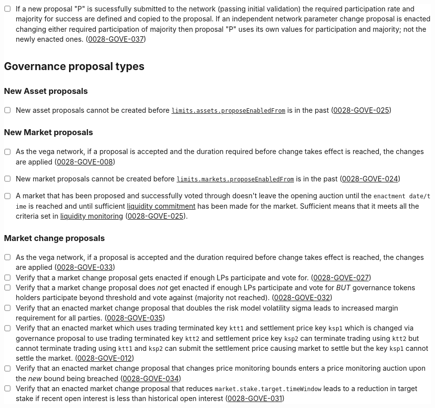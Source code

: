 - [ ] If a new proposal "P" is sucessfully submitted to the network (passing initial validation) the required participation rate and majority for success are defined and copied to the proposal. If an independent network parameter change proposal is enacted changing either required participation of majority then proposal "P" uses its own values for participation and majority; not the newly enacted ones.  (<a name="0028-GOVE-037" href="#0028-GOVE-037">0028-GOVE-037</a>)


## Governance proposal types

### New Asset proposals
- [ ] New asset proposals cannot be created before [`limits.assets.proposeEnabledFrom`](../non-protocol-specs/0003-NP-LIMI-limits_aka_training_wheels.md#network-parameters) is in the past (<a name="0028-GOVE-025" href="#0028-GOVE-025">0028-GOVE-025</a>)


### New Market proposals
- [ ] As the vega network, if a proposal is accepted and the duration required before change takes effect is reached, the changes are applied (<a name="0028-GOVE-008" href="#0028-GOVE-008">0028-GOVE-008</a>)
- [ ] New market proposals cannot be created before [`limits.markets.proposeEnabledFrom`](../non-protocol-specs/0003-NP-LIMI-limits_aka_training_wheels.md#network-parameters) is in the past (<a name="0028-GOVE-024" href="#0028-GOVE-024">0028-GOVE-024</a>)
- [ ] A market that has been proposed and successfully voted through doesn't leave the opening auction until the `enactment date/time` is reached and until sufficient [liquidity commitment](./0038-OLIQ-liquidity_provision_order_type.md) has been made for the market. Sufficient means that it meets all the criteria set in [liquidity monitoring](./0035-LIQM-liquidity_monitoring.md) (<a name="0028-GOVE-025" href="#0028-GOVE-025">0028-GOVE-025</a>). 


### Market change proposals
- [ ] As the vega network, if a proposal is accepted and the duration required before change takes effect is reached, the changes are applied (<a name="0028-GOVE-033" href="#0028-GOVE-033">0028-GOVE-033</a>)
- [ ] Verify that a market change proposal gets enacted if enough LPs participate and vote for. (<a name="0028-GOVE-027" href="#0028-GOVE-027">0028-GOVE-027</a>)
- [ ] Verify that a market change proposal does *not* get enacted if enough LPs participate and vote for *BUT* governance tokens holders participate beyond threshold and vote against (majority not reached). (<a name="0028-GOVE-032" href="#0028-GOVE-032">0028-GOVE-032</a>)
- [ ] Verify that an enacted market change proposal that doubles the risk model volatility sigma leads to increased margin requirement for all parties. (<a name="0028-GOVE-035" href="#0028-GOVE-035">0028-GOVE-035</a>)
- [ ] Verify that an enacted market which uses trading terminated key `ktt1` and settlement price key `ksp1` which is changed via governance proposal to use trading terminated key `ktt2` and settlement price key `ksp2` can terminate trading using `ktt2` but cannot terminate trading using `ktt1` and `ksp2` can submit the settlement price causing market to settle but the key `ksp1` cannot settle the market. (<a name="0028-GOVE-012" href="#0028-GOVE-012">0028-GOVE-012</a>)
- [ ] Verify that an enacted market change proposal that changes price monitoring bounds enters a price monitoring auction upon the *new* bound being breached (<a name="0028-GOVE-034" href="#0028-GOVE-034">0028-GOVE-034</a>)
- [ ] Verify that an enacted market change proposal that reduces `market.stake.target.timeWindow` leads to a reduction in target stake if recent open interest is less than historical open interest (<a name="0028-GOVE-031" href="#0028-GOVE-031">0028-GOVE-031</a>)
